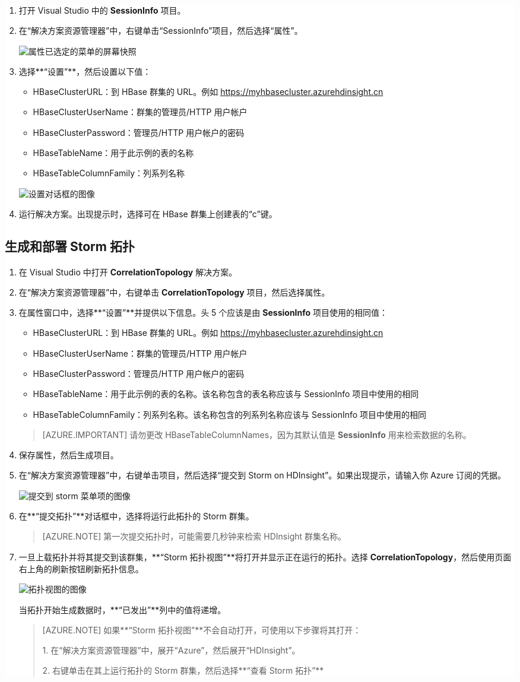 1. 打开 Visual Studio 中的 **SessionInfo** 项目。

2. 在“解决方案资源管理器”中，右键单击“SessionInfo”项目，然后选择“属性”。

	![属性已选定的菜单的屏幕快照](./media/hdinsight-storm-correlation-topology/selectproperties.png)

3. 选择**“设置”**，然后设置以下值：

	- 	HBaseClusterURL：到 HBase 群集的 URL。例如 https://myhbasecluster.azurehdinsight.cn

	- 	HBaseClusterUserName：群集的管理员/HTTP 用户帐户

	- 	HBaseClusterPassword：管理员/HTTP 用户帐户的密码

	- 	HBaseTableName：用于此示例的表的名称

	-	HBaseTableColumnFamily：列系列名称

	![设置对话框的图像](./media/hdinsight-storm-correlation-topology/settings.png)

5. 运行解决方案。出现提示时，选择可在 HBase 群集上创建表的“c”键。

## 生成和部署 Storm 拓扑

1.	在 Visual Studio 中打开 **CorrelationTopology** 解决方案。

2.	在“解决方案资源管理器”中，右键单击 **CorrelationTopology** 项目，然后选择属性。

3.	在属性窗口中，选择**“设置”**并提供以下信息。头 5 个应该是由 **SessionInfo** 项目使用的相同值：

	- 	HBaseClusterURL：到 HBase 群集的 URL。例如 https://myhbasecluster.azurehdinsight.cn

	- 	HBaseClusterUserName：群集的管理员/HTTP 用户帐户

	- 	HBaseClusterPassword：管理员/HTTP 用户帐户的密码

	- 	HBaseTableName：用于此示例的表的名称。该名称包含的表名称应该与 SessionInfo 项目中使用的相同

	- 	HBaseTableColumnFamily：列系列名称。该名称包含的列系列名称应该与 SessionInfo 项目中使用的相同

	> [AZURE.IMPORTANT] 请勿更改 HBaseTableColumnNames，因为其默认值是 **SessionInfo** 用来检索数据的名称。

4.  保存属性，然后生成项目。

5.	在“解决方案资源管理器”中，右键单击项目，然后选择“提交到 Storm on HDInsight”。如果出现提示，请输入你 Azure 订阅的凭据。

	![提交到 storm 菜单项的图像](./media/hdinsight-storm-correlation-topology/submittostorm.png)

6.	在**“提交拓扑”**对话框中，选择将运行此拓扑的 Storm 群集。

	> [AZURE.NOTE] 第一次提交拓扑时，可能需要几秒钟来检索 HDInsight 群集名称。

7.	一旦上载拓扑并将其提交到该群集，**“Storm 拓扑视图”**将打开并显示正在运行的拓扑。选择 **CorrelationTopology**，然后使用页面右上角的刷新按钮刷新拓扑信息。

	![拓扑视图的图像](./media/hdinsight-storm-correlation-topology/topologyview.png)

	当拓扑开始生成数据时，**“已发出”**列中的值将递增。

	> [AZURE.NOTE] 如果**“Storm 拓扑视图”**不会自动打开，可使用以下步骤将其打开：
	><p> 1. 在“解决方案资源管理器”中，展开“Azure”，然后展开“HDInsight”。
	><p> 2. 右键单击在其上运行拓扑的 Storm 群集，然后选择**“查看 Storm 拓扑”**
